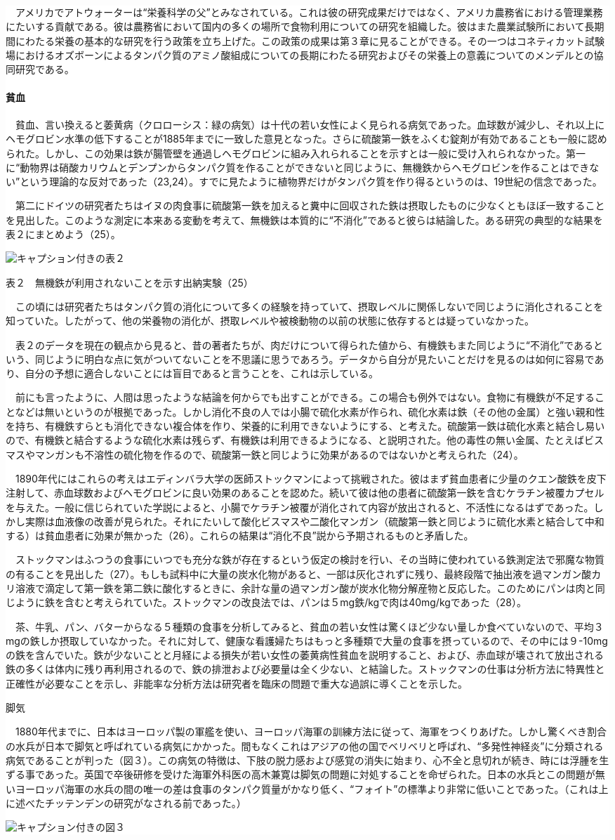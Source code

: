 　アメリカでアトウォーターは“栄養科学の父”とみなされている。これは彼の研究成果だけではなく、アメリカ農務省における管理業務にたいする貢献である。彼は農務省において国内の多くの場所で食物利用についての研究を組織した。彼はまた農業試験所において長期間にわたる栄養の基本的な研究を行う政策を立ち上げた。この政策の成果は第３章に見ることができる。その一つはコネティカット試験場におけるオズボーンによるタンパク質のアミノ酸組成についての長期にわたる研究およびその栄養上の意義についてのメンデルとの協同研究である。



#### 貧血




　貧血、言い換えると萎黄病（クロローシス：緑の病気）は十代の若い女性によく見られる病気であった。血球数が減少し、それ以上にヘモグロビン水準の低下することが1885年までに一致した意見となった。さらに硫酸第一鉄をふくむ錠剤が有効であることも一般に認められた。しかし、この効果は鉄が腸管壁を通過しヘモグロビンに組み入れられることを示すとは一般に受け入れられなかった。第一に“動物界は硝酸カリウムとデンプンからタンパク質を作ることができないと同じように、無機鉄からヘモグロビンを作ることはできない”という理論的な反対であった（23,24）。すでに見たように植物界だけがタンパク質を作り得るというのは、19世紀の信念であった。

　第二にドイツの研究者たちはイヌの肉食事に硫酸第一鉄を加えると糞中に回収された鉄は摂取したものに少なくともほぼ一致することを見出した。このような測定に本来ある変動を考えて、無機鉄は本質的に“不消化”であると彼らは結論した。ある研究の典型的な結果を表２にまとめよう（25）。



![キャプション付きの表２](https://www.aozora.gr.jp/cards/001841/files/fig57318_08.png)

表２　無機鉄が利用されないことを示す出納実験（25）



　この頃には研究者たちはタンパク質の消化について多くの経験を持っていて、摂取レベルに関係しないで同じように消化されることを知っていた。したがって、他の栄養物の消化が、摂取レベルや被検動物の以前の状態に依存するとは疑っていなかった。

　表２のデータを現在の観点から見ると、昔の著者たちが、肉だけについて得られた値から、有機鉄もまた同じように“不消化”であるという、同じように明白な点に気がついてないことを不思議に思うであろう。データから自分が見たいことだけを見るのは如何に容易であり、自分の予想に適合しないことには盲目であると言うことを、これは示している。

　前にも言ったように、人間は思ったような結論を何からでも出すことができる。この場合も例外ではない。食物に有機鉄が不足することなどは無いというのが根拠であった。しかし消化不良の人では小腸で硫化水素が作られ、硫化水素は鉄（その他の金属）と強い親和性を持ち、有機鉄すらとも消化できない複合体を作り、栄養的に利用できないようにする、と考えた。硫酸第一鉄は硫化水素と結合し易いので、有機鉄と結合するような硫化水素は残らず、有機鉄は利用できるようになる、と説明された。他の毒性の無い金属、たとえばビスマスやマンガンも不溶性の硫化物を作るので、硫酸第一鉄と同じように効果があるのではないかと考えられた（24）。

　1890年代にはこれらの考えはエディンバラ大学の医師ストックマンによって挑戦された。彼はまず貧血患者に少量のクエン酸鉄を皮下注射して、赤血球数およびヘモグロビンに良い効果のあることを認めた。続いて彼は他の患者に硫酸第一鉄を含むケラチン被覆カプセルを与えた。一般に信じられていた学説によると、小腸でケラチン被覆が消化されて内容が放出されると、不活性になるはずであった。しかし実際は血液像の改善が見られた。それにたいして酸化ビスマスや二酸化マンガン（硫酸第一鉄と同じように硫化水素と結合して中和する）は貧血患者に効果が無かった（26）。これらの結果は“消化不良”説から予期されるものと矛盾した。

　ストックマンはふつうの食事にいつでも充分な鉄が存在するという仮定の検討を行い、その当時に使われている鉄測定法で邪魔な物質の有ることを見出した（27）。もしも試料中に大量の炭水化物があると、一部は灰化されずに残り、最終段階で抽出液を過マンガン酸カリ溶液で滴定して第一鉄を第二鉄に酸化するときに、余計な量の過マンガン酸が炭水化物分解産物と反応した。このためにパンは肉と同じように鉄を含むと考えられていた。ストックマンの改良法では、パンは５mg鉄/kgで肉は40mg/kgであった（28）。

　茶、牛乳、パン、バターからなる５種類の食事を分析してみると、貧血の若い女性は驚くほど少ない量しか食べていないので、平均３mgの鉄しか摂取していなかった。それに対して、健康な看護婦たちはもっと多種類で大量の食事を摂っているので、その中には９-10mgの鉄を含んでいた。鉄が少ないことと月経による損失が若い女性の萎黄病性貧血を説明すること、および、赤血球が壊されて放出される鉄の多くは体内に残り再利用されるので、鉄の排泄および必要量は全く少ない、と結論した。ストックマンの仕事は分析方法に特異性と正確性が必要なことを示し、非能率な分析方法は研究者を臨床の問題で重大な過誤に導くことを示した。



脚気



　1880年代までに、日本はヨーロッパ製の軍艦を使い、ヨーロッパ海軍の訓練方法に従って、海軍をつくりあげた。しかし驚くべき割合の水兵が日本で脚気と呼ばれている病気にかかった。間もなくこれはアジアの他の国でベリベリと呼ばれ、“多発性神経炎”に分類される病気であることが判った（図３）。この病気の特徴は、下肢の脱力感および感覚の消失に始まり、心不全と息切れが続き、時には浮腫を生ずる事であった。英国で卒後研修を受けた海軍外科医の高木兼寛は脚気の問題に対処することを命ぜられた。日本の水兵とこの問題が無いヨーロッパ海軍の水兵の間の唯一の差は食事のタンパク質量がかなり低く、“フォイト”の標準より非常に低いことであった。（これは上に述べたチッテンデンの研究がなされる前であった。）



![キャプション付きの図３](https://www.aozora.gr.jp/cards/001841/files/fig57318_09.png)
